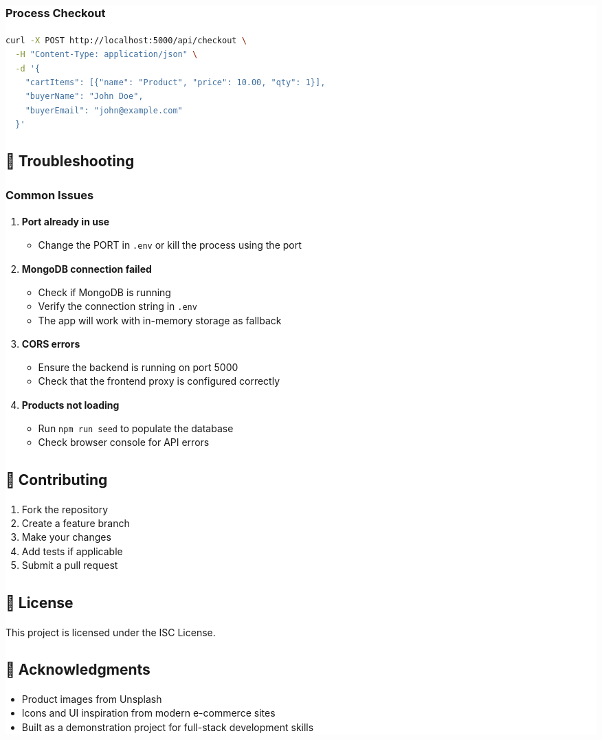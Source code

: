 ### Process Checkout
```bash
curl -X POST http://localhost:5000/api/checkout \
  -H "Content-Type: application/json" \
  -d '{
    "cartItems": [{"name": "Product", "price": 10.00, "qty": 1}],
    "buyerName": "John Doe",
    "buyerEmail": "john@example.com"
  }'
```

## 🐛 Troubleshooting

### Common Issues

1. **Port already in use**
   - Change the PORT in `.env` or kill the process using the port

2. **MongoDB connection failed**
   - Check if MongoDB is running
   - Verify the connection string in `.env`
   - The app will work with in-memory storage as fallback

3. **CORS errors**
   - Ensure the backend is running on port 5000
   - Check that the frontend proxy is configured correctly

4. **Products not loading**
   - Run `npm run seed` to populate the database
   - Check browser console for API errors

## 🤝 Contributing

1. Fork the repository
2. Create a feature branch
3. Make your changes
4. Add tests if applicable
5. Submit a pull request

## 📄 License

This project is licensed under the ISC License.

## 🙏 Acknowledgments

- Product images from Unsplash
- Icons and UI inspiration from modern e-commerce sites
- Built as a demonstration project for full-stack development skills

